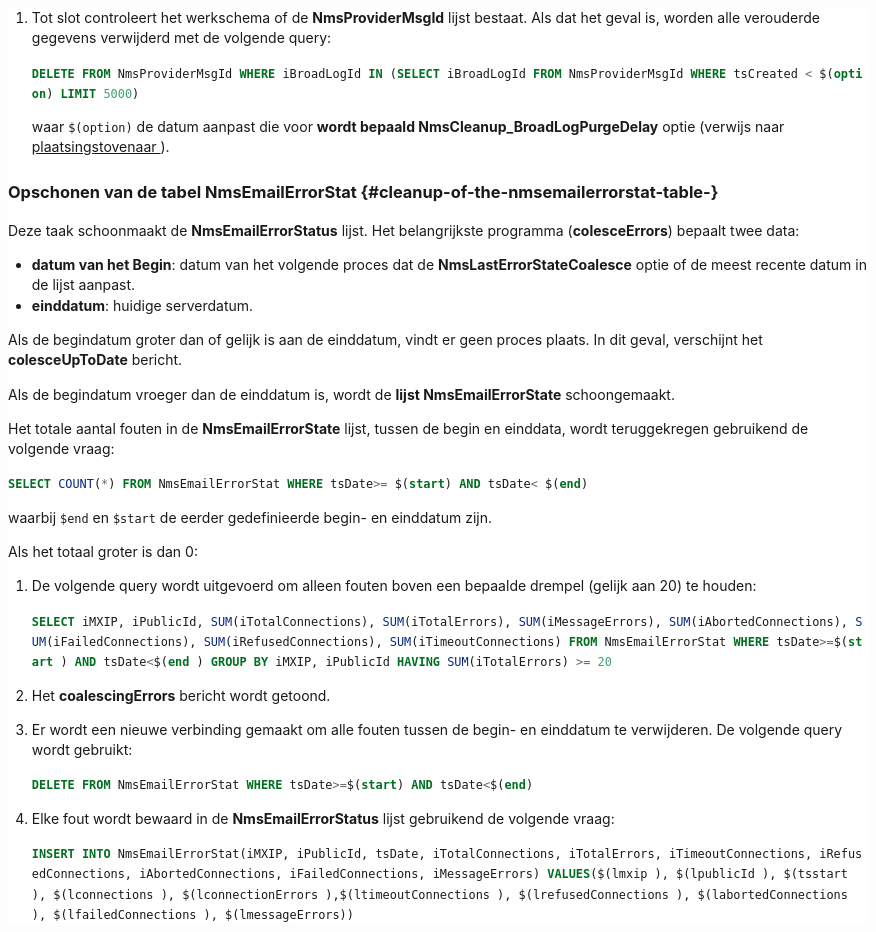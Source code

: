 1. Tot slot controleert het werkschema of de **NmsProviderMsgId** lijst bestaat. Als dat het geval is, worden alle verouderde gegevens verwijderd met de volgende query:

   ```sql
   DELETE FROM NmsProviderMsgId WHERE iBroadLogId IN (SELECT iBroadLogId FROM NmsProviderMsgId WHERE tsCreated < $(option) LIMIT 5000)
   ```

   waar `$(option)` de datum aanpast die voor **wordt bepaald NmsCleanup_BroadLogPurgeDelay** optie (verwijs naar [&#x200B; plaatsingstovenaar &#x200B;](#deployment-assistant)).

### Opschonen van de tabel NmsEmailErrorStat {#cleanup-of-the-nmsemailerrorstat-table-}

Deze taak schoonmaakt de **NmsEmailErrorStatus** lijst. Het belangrijkste programma (**colesceErrors**) bepaalt twee data:

* **datum van het Begin**: datum van het volgende proces dat de **NmsLastErrorStateCoalesce** optie of de meest recente datum in de lijst aanpast.
* **einddatum**: huidige serverdatum.

Als de begindatum groter dan of gelijk is aan de einddatum, vindt er geen proces plaats. In dit geval, verschijnt het **colesceUpToDate** bericht.

Als de begindatum vroeger dan de einddatum is, wordt de **lijst NmsEmailErrorState** schoongemaakt.

Het totale aantal fouten in de **NmsEmailErrorState** lijst, tussen de begin en einddata, wordt teruggekregen gebruikend de volgende vraag:

```sql
SELECT COUNT(*) FROM NmsEmailErrorStat WHERE tsDate>= $(start) AND tsDate< $(end)
```

waarbij `$end` en `$start` de eerder gedefinieerde begin- en einddatum zijn.

Als het totaal groter is dan 0:

1. De volgende query wordt uitgevoerd om alleen fouten boven een bepaalde drempel (gelijk aan 20) te houden:

   ```sql
   SELECT iMXIP, iPublicId, SUM(iTotalConnections), SUM(iTotalErrors), SUM(iMessageErrors), SUM(iAbortedConnections), SUM(iFailedConnections), SUM(iRefusedConnections), SUM(iTimeoutConnections) FROM NmsEmailErrorStat WHERE tsDate>=$(start ) AND tsDate<$(end ) GROUP BY iMXIP, iPublicId HAVING SUM(iTotalErrors) >= 20
   ```

1. Het **coalescingErrors** bericht wordt getoond.
1. Er wordt een nieuwe verbinding gemaakt om alle fouten tussen de begin- en einddatum te verwijderen. De volgende query wordt gebruikt:

   ```sql
   DELETE FROM NmsEmailErrorStat WHERE tsDate>=$(start) AND tsDate<$(end)
   ```

1. Elke fout wordt bewaard in de **NmsEmailErrorStatus** lijst gebruikend de volgende vraag:

   ```sql
   INSERT INTO NmsEmailErrorStat(iMXIP, iPublicId, tsDate, iTotalConnections, iTotalErrors, iTimeoutConnections, iRefusedConnections, iAbortedConnections, iFailedConnections, iMessageErrors) VALUES($(lmxip ), $(lpublicId ), $(tsstart ), $(lconnections ), $(lconnectionErrors ),$(ltimeoutConnections ), $(lrefusedConnections ), $(labortedConnections ), $(lfailedConnections ), $(lmessageErrors))
   ```
